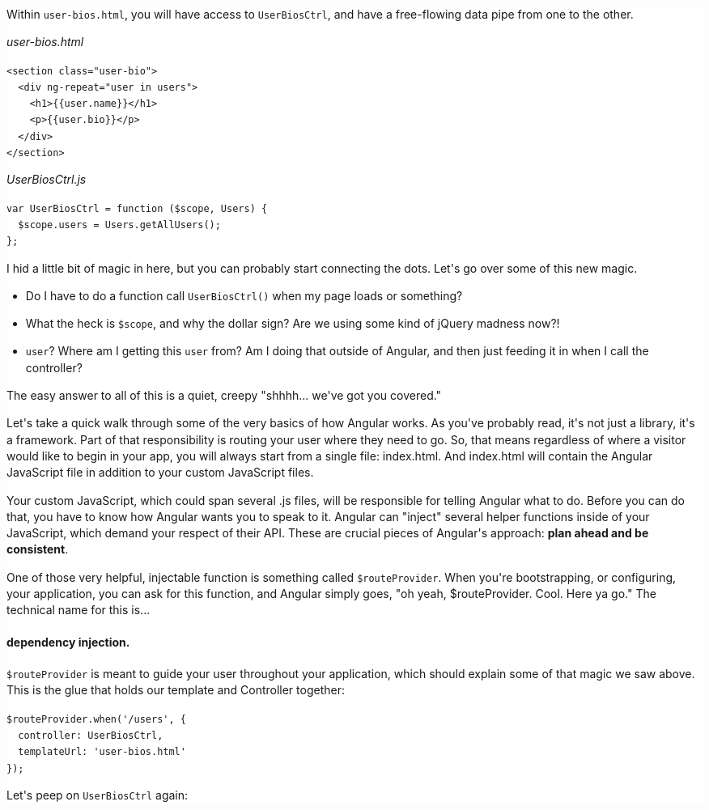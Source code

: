 Within `user-bios.html`, you will have access to `UserBiosCtrl`, and have a free-flowing data pipe from one to the other.

_user-bios.html_

    <section class="user-bio">
      <div ng-repeat="user in users">
        <h1>{{user.name}}</h1>
        <p>{{user.bio}}</p>
      </div>
    </section>

_UserBiosCtrl.js_

    var UserBiosCtrl = function ($scope, Users) {
      $scope.users = Users.getAllUsers();
    };

I hid a little bit of magic in here, but you can probably start connecting the dots. Let's go over some of this new magic.

- Do I have to do a function call `UserBiosCtrl()` when my page loads or something?

- What the heck is `$scope`, and why the dollar sign? Are we using some kind of jQuery madness now?!

- `user`? Where am I getting this `user` from? Am I doing that outside of Angular, and then just feeding it in when I call the controller?

The easy answer to all of this is a quiet, creepy "shhhh... we've got you covered."

Let's take a quick walk through some of the very basics of how Angular works. As you've probably read, it's not just a library, it's a framework. Part of that responsibility is routing your user where they need to go. So, that means regardless of where a visitor would like to begin in your app, you will always start from a single file: index.html. And index.html will contain the Angular JavaScript file in addition to your custom JavaScript files.

Your custom JavaScript, which could span several .js files, will be responsible for telling Angular what to do. Before you can do that, you have to know how Angular wants you to speak to it. Angular can "inject" several helper functions inside of your JavaScript, which demand your respect of their API. These are crucial pieces of Angular's approach: __plan ahead and be consistent__.

One of those very helpful, injectable function is something called `$routeProvider`. When you're bootstrapping, or configuring, your application, you can ask for this function, and Angular simply goes, "oh yeah, $routeProvider. Cool. Here ya go." The technical name for this is...

#### dependency injection.

`$routeProvider` is meant to guide your user throughout your application, which should explain some of that magic we saw above. This is the glue that holds our template and Controller together:

    $routeProvider.when('/users', {
      controller: UserBiosCtrl,
      templateUrl: 'user-bios.html'
    });

Let's peep on `UserBiosCtrl` again:
